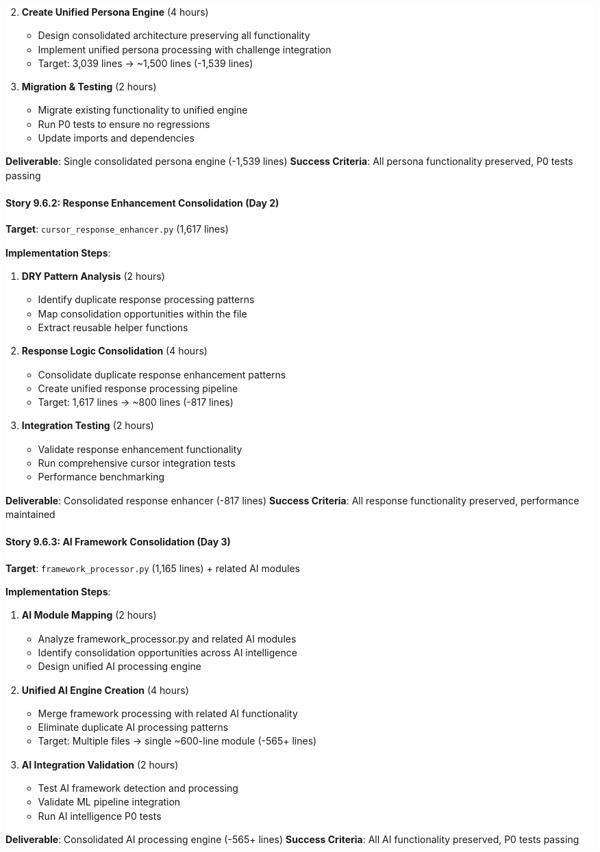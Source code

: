 2. **Create Unified Persona Engine** (4 hours)
   - Design consolidated architecture preserving all functionality
   - Implement unified persona processing with challenge integration
   - Target: 3,039 lines → ~1,500 lines (-1,539 lines)

3. **Migration & Testing** (2 hours)
   - Migrate existing functionality to unified engine
   - Run P0 tests to ensure no regressions
   - Update imports and dependencies

**Deliverable**: Single consolidated persona engine (-1,539 lines)
**Success Criteria**: All persona functionality preserved, P0 tests passing

#### **Story 9.6.2: Response Enhancement Consolidation (Day 2)**
**Target**: `cursor_response_enhancer.py` (1,617 lines)

**Implementation Steps**:
1. **DRY Pattern Analysis** (2 hours)
   - Identify duplicate response processing patterns
   - Map consolidation opportunities within the file
   - Extract reusable helper functions

2. **Response Logic Consolidation** (4 hours)
   - Consolidate duplicate response enhancement patterns
   - Create unified response processing pipeline
   - Target: 1,617 lines → ~800 lines (-817 lines)

3. **Integration Testing** (2 hours)
   - Validate response enhancement functionality
   - Run comprehensive cursor integration tests
   - Performance benchmarking

**Deliverable**: Consolidated response enhancer (-817 lines)
**Success Criteria**: All response functionality preserved, performance maintained

#### **Story 9.6.3: AI Framework Consolidation (Day 3)**
**Target**: `framework_processor.py` (1,165 lines) + related AI modules

**Implementation Steps**:
1. **AI Module Mapping** (2 hours)
   - Analyze framework_processor.py and related AI modules
   - Identify consolidation opportunities across AI intelligence
   - Design unified AI processing engine

2. **Unified AI Engine Creation** (4 hours)
   - Merge framework processing with related AI functionality
   - Eliminate duplicate AI processing patterns
   - Target: Multiple files → single ~600-line module (-565+ lines)

3. **AI Integration Validation** (2 hours)
   - Test AI framework detection and processing
   - Validate ML pipeline integration
   - Run AI intelligence P0 tests

**Deliverable**: Consolidated AI processing engine (-565+ lines)
**Success Criteria**: All AI functionality preserved, P0 tests passing
